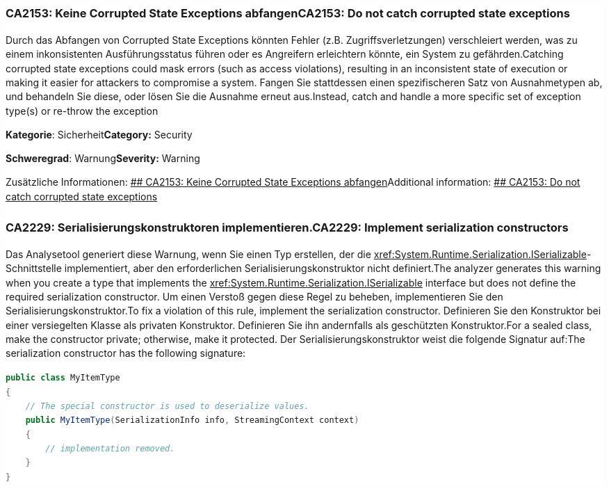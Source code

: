 ### <a name="ca2153-do-not-catch-corrupted-state-exceptions"></a><span data-ttu-id="23b7e-139">CA2153: Keine Corrupted State Exceptions abfangen</span><span class="sxs-lookup"><span data-stu-id="23b7e-139">CA2153: Do not catch corrupted state exceptions</span></span>

<span data-ttu-id="23b7e-140">Durch das Abfangen von Corrupted State Exceptions könnten Fehler (z.B. Zugriffsverletzungen) verschleiert werden, was zu einem inkonsistenten Ausführungsstatus führen oder es Angreifern erleichtern könnte, ein System zu gefährden.</span><span class="sxs-lookup"><span data-stu-id="23b7e-140">Catching corrupted state exceptions could mask errors (such as access violations), resulting in an inconsistent state of execution or making it easier for attackers to compromise a system.</span></span> <span data-ttu-id="23b7e-141">Fangen Sie stattdessen einen spezifischeren Satz von Ausnahmetypen ab, und behandeln Sie diese, oder lösen Sie die Ausnahme erneut aus.</span><span class="sxs-lookup"><span data-stu-id="23b7e-141">Instead, catch and handle a more specific set of exception type(s) or re-throw the exception</span></span>

<span data-ttu-id="23b7e-142">**Kategorie**: Sicherheit</span><span class="sxs-lookup"><span data-stu-id="23b7e-142">**Category:** Security</span></span>

<span data-ttu-id="23b7e-143">**Schweregrad**: Warnung</span><span class="sxs-lookup"><span data-stu-id="23b7e-143">**Severity:** Warning</span></span>

<span data-ttu-id="23b7e-144">Zusätzliche Informationen: [## CA2153: Keine Corrupted State Exceptions abfangen](/visualstudio/code-quality/ca2153-avoid-handling-corrupted-state-exceptions)</span><span class="sxs-lookup"><span data-stu-id="23b7e-144">Additional information: [## CA2153: Do not catch corrupted state exceptions](/visualstudio/code-quality/ca2153-avoid-handling-corrupted-state-exceptions)</span></span>

### <a name="ca2229-implement-serialization-constructors"></a><span data-ttu-id="23b7e-145">CA2229: Serialisierungskonstruktoren implementieren.</span><span class="sxs-lookup"><span data-stu-id="23b7e-145">CA2229: Implement serialization constructors</span></span>

<span data-ttu-id="23b7e-146">Das Analysetool generiert diese Warnung, wenn Sie einen Typ erstellen, der die <xref:System.Runtime.Serialization.ISerializable>-Schnittstelle implementiert, aber den erforderlichen Serialisierungskonstruktor nicht definiert.</span><span class="sxs-lookup"><span data-stu-id="23b7e-146">The analyzer generates this warning when you create a type that implements the <xref:System.Runtime.Serialization.ISerializable> interface but does not define the required serialization constructor.</span></span> <span data-ttu-id="23b7e-147">Um einen Verstoß gegen diese Regel zu beheben, implementieren Sie den Serialisierungskonstruktor.</span><span class="sxs-lookup"><span data-stu-id="23b7e-147">To fix a violation of this rule, implement the serialization constructor.</span></span> <span data-ttu-id="23b7e-148">Definieren Sie den Konstruktor bei einer versiegelten Klasse als privaten Konstruktor. Definieren Sie ihn andernfalls als geschützten Konstruktor.</span><span class="sxs-lookup"><span data-stu-id="23b7e-148">For a sealed class, make the constructor private; otherwise, make it protected.</span></span> <span data-ttu-id="23b7e-149">Der Serialisierungskonstruktor weist die folgende Signatur auf:</span><span class="sxs-lookup"><span data-stu-id="23b7e-149">The serialization constructor has the following signature:</span></span>

```csharp
public class MyItemType
{
    // The special constructor is used to deserialize values.
    public MyItemType(SerializationInfo info, StreamingContext context)
    {
        // implementation removed.
    }
}
```

